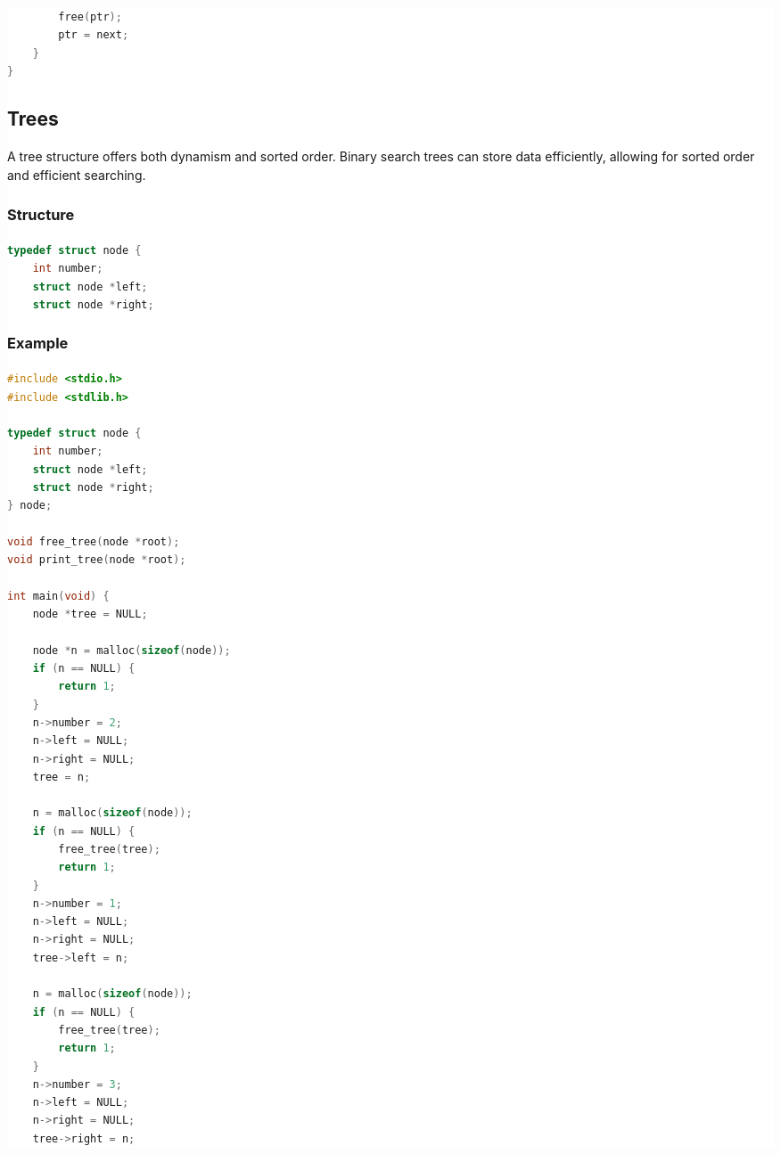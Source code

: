```c
        free(ptr);
        ptr = next;
    }
}
```
## Trees

A tree structure offers both dynamism and sorted order. Binary search trees can store data efficiently, allowing for sorted order and efficient searching.

### Structure
```c
typedef struct node {
    int number;
    struct node *left;
    struct node *right;
```
### Example
```c
#include <stdio.h>
#include <stdlib.h>

typedef struct node {
    int number;
    struct node *left;
    struct node *right;
} node;

void free_tree(node *root);
void print_tree(node *root);

int main(void) {
    node *tree = NULL;

    node *n = malloc(sizeof(node));
    if (n == NULL) {
        return 1;
    }
    n->number = 2;
    n->left = NULL;
    n->right = NULL;
    tree = n;

    n = malloc(sizeof(node));
    if (n == NULL) {
        free_tree(tree);
        return 1;
    }
    n->number = 1;
    n->left = NULL;
    n->right = NULL;
    tree->left = n;

    n = malloc(sizeof(node));
    if (n == NULL) {
        free_tree(tree);
        return 1;
    }
    n->number = 3;
    n->left = NULL;
    n->right = NULL;
    tree->right = n;
```